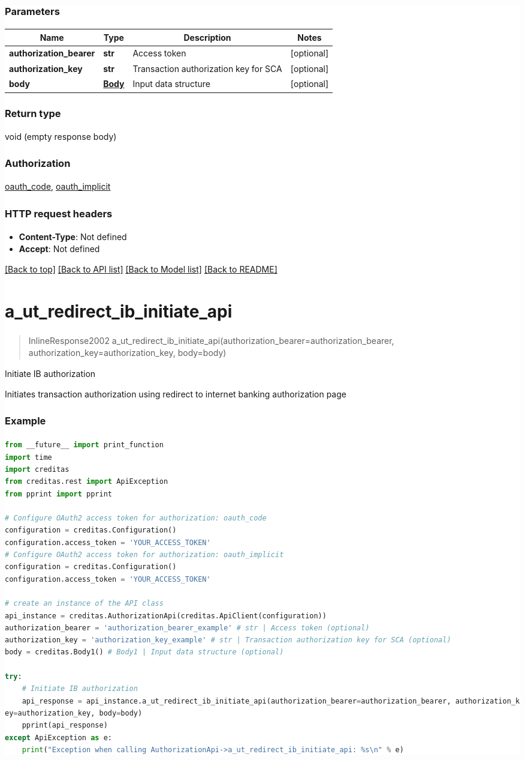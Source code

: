 ### Parameters

Name | Type | Description  | Notes
------------- | ------------- | ------------- | -------------
 **authorization_bearer** | **str**| Access token | [optional] 
 **authorization_key** | **str**| Transaction authorization key for SCA | [optional] 
 **body** | [**Body**](Body.md)| Input data structure | [optional] 

### Return type

void (empty response body)

### Authorization

[oauth_code](../README.md#oauth_code), [oauth_implicit](../README.md#oauth_implicit)

### HTTP request headers

 - **Content-Type**: Not defined
 - **Accept**: Not defined

[[Back to top]](#) [[Back to API list]](../README.md#documentation-for-api-endpoints) [[Back to Model list]](../README.md#documentation-for-models) [[Back to README]](../README.md)

# **a_ut_redirect_ib_initiate_api**
> InlineResponse2002 a_ut_redirect_ib_initiate_api(authorization_bearer=authorization_bearer, authorization_key=authorization_key, body=body)

Initiate IB authorization

Initiates transaction authorization using redirect to internet banking authorization page

### Example
```python
from __future__ import print_function
import time
import creditas
from creditas.rest import ApiException
from pprint import pprint

# Configure OAuth2 access token for authorization: oauth_code
configuration = creditas.Configuration()
configuration.access_token = 'YOUR_ACCESS_TOKEN'
# Configure OAuth2 access token for authorization: oauth_implicit
configuration = creditas.Configuration()
configuration.access_token = 'YOUR_ACCESS_TOKEN'

# create an instance of the API class
api_instance = creditas.AuthorizationApi(creditas.ApiClient(configuration))
authorization_bearer = 'authorization_bearer_example' # str | Access token (optional)
authorization_key = 'authorization_key_example' # str | Transaction authorization key for SCA (optional)
body = creditas.Body1() # Body1 | Input data structure (optional)

try:
    # Initiate IB authorization
    api_response = api_instance.a_ut_redirect_ib_initiate_api(authorization_bearer=authorization_bearer, authorization_key=authorization_key, body=body)
    pprint(api_response)
except ApiException as e:
    print("Exception when calling AuthorizationApi->a_ut_redirect_ib_initiate_api: %s\n" % e)
```
